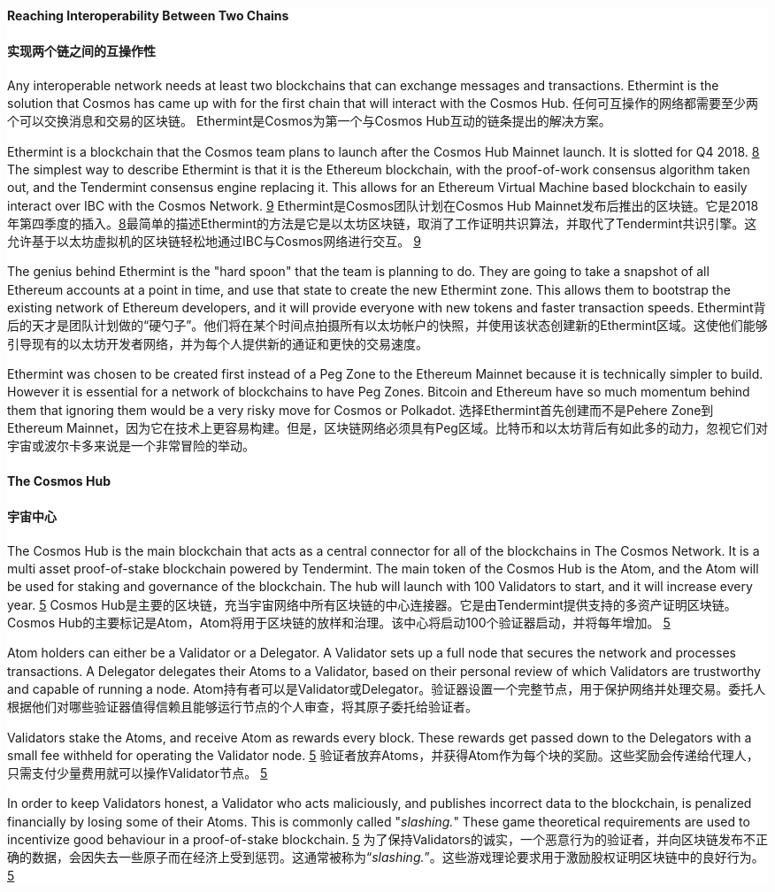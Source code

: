 #### **Reaching Interoperability Between Two Chains**
#### **实现两个链之间的互操作性**

Any interoperable network needs at least two blockchains that can exchange messages and transactions. Ethermint is the solution that Cosmos has came up with for the first chain that will interact with the Cosmos Hub.
任何可互操作的网络都需要至少两个可以交换消息和交易的区块链。 Ethermint是Cosmos为第一个与Cosmos Hub互动的链条提出的解决方案。

Ethermint is a blockchain that the Cosmos team plans to launch after the Cosmos Hub Mainnet launch. It is slotted for Q4 2018. [8] The simplest way to describe Ethermint is that it is the Ethereum blockchain, with the proof-of-work consensus algorithm taken out, and the Tendermint consensus engine replacing it. This allows for an Ethereum Virtual Machine based blockchain to easily interact over IBC with the Cosmos Network. [9]
Ethermint是Cosmos团队计划在Cosmos Hub Mainnet发布后推出的区块链。它是2018年第四季度的插入。[8]最简单的描述Ethermint的方法是它是以太坊区块链，取消了工作证明共识算法，并取代了Tendermint共识引擎。这允许基于以太坊虚拟机的区块链轻松地通过IBC与Cosmos网络进行交互。 [9]

The genius behind Ethermint is the "hard spoon" that the team is planning to do. They are going to take a snapshot of all Ethereum accounts at a point in time, and use that state to create the new Ethermint zone. This allows them to bootstrap the existing network of Ethereum developers, and it will provide everyone with new tokens and faster transaction speeds.
Ethermint背后的天才是团队计划做的“硬勺子”。他们将在某个时间点拍摄所有以太坊帐户的快照，并使用该状态创建新的Ethermint区域。这使他们能够引导现有的以太坊开发者网络，并为每个人提供新的通证和更快的交易速度。

Ethermint was chosen to be created first instead of a Peg Zone to the Ethereum Mainnet because it is technically simpler to build. However it is essential for a network of blockchains to have Peg Zones. Bitcoin and Ethereum have so much momentum behind them that ignoring them would be a very risky move for Cosmos or Polkadot.
选择Ethermint首先创建而不是Pehere Zone到Ethereum Mainnet，因为它在技术上更容易构建。但是，区块链网络必须具有Peg区域。比特币和以太坊背后有如此多的动力，忽视它们对宇宙或波尔卡多来说是一个非常冒险的举动。

#### **The Cosmos Hub**
#### **宇宙中心**

The Cosmos Hub is the main blockchain that acts as a central connector for all of the blockchains in The Cosmos Network. It is a multi asset proof-of-stake blockchain powered by Tendermint. The main token of the Cosmos Hub is the Atom, and the Atom will be used for staking and governance of the blockchain. The hub will launch with 100 Validators to start, and it will increase every year. [5]
Cosmos Hub是主要的区块链，充当宇宙网络中所有区块链的中心连接器。它是由Tendermint提供支持的多资产证明区块链。 Cosmos Hub的主要标记是Atom，Atom将用于区块链的放样和治理。该中心将启动100个验证器启动，并将每年增加。 [5]

Atom holders can either be a Validator or a Delegator. A Validator sets up a full node that secures the network and processes transactions. A Delegator delegates their Atoms to a Validator, based on their personal review of which Validators are trustworthy and capable of running a node.
Atom持有者可以是Validator或Delegator。验证器设置一个完整节点，用于保护网络并处理交易。委托人根据他们对哪些验证器值得信赖且能够运行节点的个人审查，将其原子委托给验证者。

Validators stake the Atoms, and receive Atom as rewards every block. These rewards get passed down to the Delegators with a small fee withheld for operating the Validator node. [5]
验证者放弃Atoms，并获得Atom作为每个块的奖励。这些奖励会传递给代理人，只需支付少量费用就可以操作Validator节点。 [5]

In order to keep Validators honest, a Validator who acts maliciously, and publishes incorrect data to the blockchain, is penalized financially by losing some of their Atoms. This is commonly called "_slashing._" These game theoretical requirements are used to incentivize good behaviour in a proof-of-stake blockchain. [5]
为了保持Validators的诚实，一个恶意行为的验证者，并向区块链发布不正确的数据，会因失去一些原子而在经济上受到惩罚。这通常被称为“_slashing._”。这些游戏理论要求用于激励股权证明区块链中的良好行为。 [5]


[1]: https://cdn-images-1.medium.com/max/1600/1*pNbvt8A0i0eCqZQXvebuEw.png
[2]: https://cosmos.network/
[3]: https://polkadot.network/
[4]: https://cdn-images-1.medium.com/max/1600/1*_uyjLy8_ZjaRuLJCsr3XhA.png
[5]: https://cdn-images-1.medium.com/max/1600/1*wZrMqYyYHnEXGGe6O5W6aQ.jpeg
[6]: https://cdn-images-1.medium.com/max/1600/1*K44yfQ-uiXosLtOCPUK8Dw.jpeg
[7]: https://cdn-images-1.medium.com/max/1600/1*t0q7E6Nh3y5DNqnteiXf2w.png
[8]: https://cdn-images-1.medium.com/max/1600/1*fZQKLXyQVb1qBO_I3K_mrw.png
[9]: https://cdn-images-1.medium.com/max/1600/1*gqhdqGDUqw7bRJyafrIg2g.jpeg
[10]: https://blog.cosmos.network/latest-in-cosmos-critical-community-update-may-4350bc6cc25
[11]: https://cdn-images-1.medium.com/max/1600/0*wjI7MxXZlimQaeA6.jpg
[12]: https://cdn-images-1.medium.com/max/1600/1*gau9098Iz5sjoN9ZefgBEg.png
[13]: https://cdn-images-1.medium.com/max/1600/1*1jJHpW4PxdyrJMv3Hx_YgQ.png
[14]: https://cdn-images-1.medium.com/max/1600/1*wFZ5uKEEf-V9zne9tSK_dw.png
[15]: https://en.wikipedia.org/wiki/Adaptive_bias
[16]: https://cdn-images-1.medium.com/max/1600/1*sQ2a9hvc5E736kg9-uhAzQ.png
[17]: https://polkadot.network/#roadmap
[18]: https://medium.com/web3foundation/investigating-short-term-scaling-solutions-for-ethereum-a5951fee8967
[19]: https://github.com/keppel/lotion
[20]: https://lotionjs.com/
[21]: https://github.com/golang/go/issues/18892
[22]: https://plasma.io/
[23]: https://static1.squarespace.com/static/55f73743e4b051cfcc0b02cf/t/5886800ecd0f68de303349b1/1485209617040/Chain+Interoperability.pdf
[24]: https://tendermint.com/static/docs/tendermint.pdf
[25]: https://blog.cosmos.network/understanding-the-value-proposition-of-cosmos-ecaef63350d
[26]: https://cosmos.network/whitepaper
[27]: https://blog.cosmos.network/a-beginners-guide-to-ethermint-38ee15f8a6f4
[28]: https://blog.cosmos.network/the-internet-of-blockchains-how-cosmos-does-interoperability-starting-with-the-ethereum-peg-zone-8744d4d2bc3f
[29]: https://blog.cosmos.network/introducing-the-hard-spoon-4a9288d3f0df
[30]: https://github.com/w3f/polkadot-white-paper/blob/master/PolkaDotPaper.pdf
[31]: https://www.youtube.com/watch?time_continue=2&v=iUMZyL5kTwc
[32]: https://polkadot.network/Polkadot-lightpaper.pdf
[33]: https://medium.com/polkadot-network/how-polkadot-tackles-the-biggest-problems-facing-blockchain-innovators-1affc1309b0f
[34]: https://www.youtube.com/watch?v=VsZuDJMmVPY&feature=youtu.be&t=24703
[35]: https://medium.com/polkadot-network/now-live-polkadot-proof-of-concept-1-3e718512a8d
[36]: https://en.wikipedia.org/wiki/WebAssembly